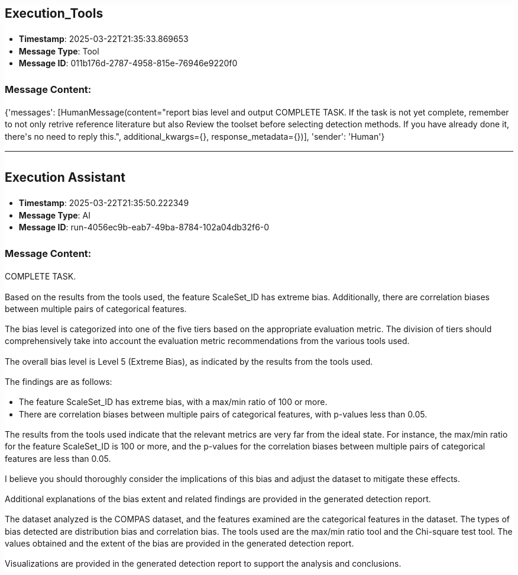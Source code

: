 ## Execution_Tools
- **Timestamp**: 2025-03-22T21:35:33.869653
- **Message Type**: Tool
- **Message ID**: 011b176d-2787-4958-815e-76946e9220f0

### Message Content:

{'messages': [HumanMessage(content="report bias level and output COMPLETE TASK. If the task is not yet complete, remember to not only retrive reference literature but also Review the toolset before selecting detection methods. If you have already done it, there's no need to reply this.", additional_kwargs={}, response_metadata={})], 'sender': 'Human'}


---

## Execution Assistant
- **Timestamp**: 2025-03-22T21:35:50.222349
- **Message Type**: AI
- **Message ID**: run-4056ec9b-eab7-49ba-8784-102a04db32f6-0

### Message Content:

COMPLETE TASK.

Based on the results from the tools used, the feature ScaleSet_ID has extreme bias. Additionally, there are correlation biases between multiple pairs of categorical features.

The bias level is categorized into one of the five tiers based on the appropriate evaluation metric. The division of tiers should comprehensively take into account the evaluation metric recommendations from the various tools used.

The overall bias level is Level 5 (Extreme Bias), as indicated by the results from the tools used.

The findings are as follows:

* The feature ScaleSet_ID has extreme bias, with a max/min ratio of 100 or more.
* There are correlation biases between multiple pairs of categorical features, with p-values less than 0.05.

The results from the tools used indicate that the relevant metrics are very far from the ideal state. For instance, the max/min ratio for the feature ScaleSet_ID is 100 or more, and the p-values for the correlation biases between multiple pairs of categorical features are less than 0.05.

I believe you should thoroughly consider the implications of this bias and adjust the dataset to mitigate these effects.

Additional explanations of the bias extent and related findings are provided in the generated detection report.

The dataset analyzed is the COMPAS dataset, and the features examined are the categorical features in the dataset. The types of bias detected are distribution bias and correlation bias. The tools used are the max/min ratio tool and the Chi-square test tool. The values obtained and the extent of the bias are provided in the generated detection report.

Visualizations are provided in the generated detection report to support the analysis and conclusions.
